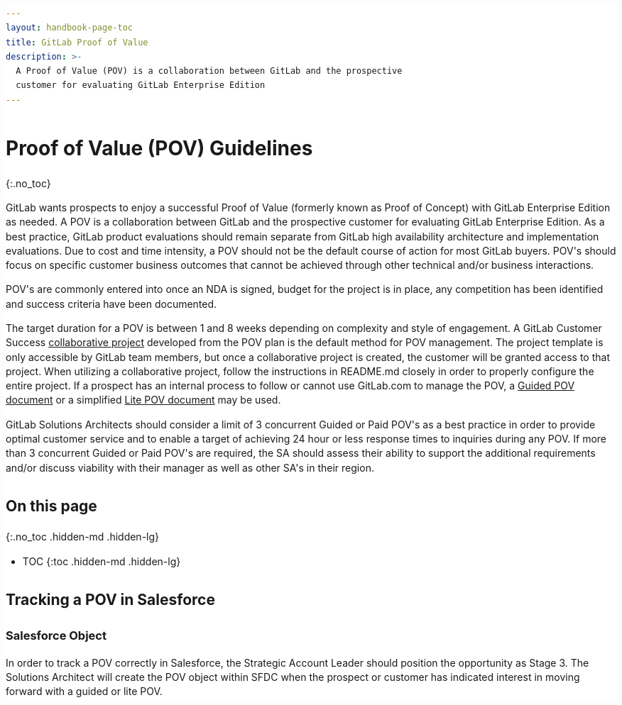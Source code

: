 ```yaml
---
layout: handbook-page-toc
title: GitLab Proof of Value
description: >-
  A Proof of Value (POV) is a collaboration between GitLab and the prospective
  customer for evaluating GitLab Enterprise Edition
---
```


# Proof of Value (POV) Guidelines
{:.no_toc}

GitLab wants prospects to enjoy a successful Proof of Value (formerly known as Proof of Concept) with GitLab Enterprise Edition as needed. A POV is a collaboration between GitLab and the prospective customer for evaluating GitLab Enterprise Edition. As a best practice, GitLab product evaluations should remain separate from GitLab high availability architecture and implementation evaluations. Due to cost and time intensity, a POV should not be the default course of action for most GitLab buyers. POV's should focus on specific customer business outcomes that cannot be achieved through other technical and/or business interactions.

POV's are commonly entered into once an NDA is signed, budget for the project is in place, any competition has been identified and success criteria have been documented.

The target duration for a POV is between 1 and 8 weeks depending on complexity and style of engagement. A GitLab Customer Success [collaborative project](https://gitlab.com/gitlab-com/account-management/templates/poc-plan) developed from the POV plan is the default method for POV management. The project template is only accessible by GitLab team members, but once a collaborative project is created, the customer will be granted access to that project. When utilizing a collaborative project, follow the instructions in README.md closely in order to properly configure the entire project. If a prospect has an internal process to follow or cannot use GitLab.com to manage the POV, a [Guided POV document](#pov-template-document) or a simplified [Lite POV document](#lite-pov-template-document) may be used.

GitLab Solutions Architects should consider a limit of 3 concurrent Guided or Paid POV's as a best practice in order to provide optimal customer service and to enable a target of achieving 24 hour or less response times to inquiries during any POV. If more than 3 concurrent Guided or Paid POV's are required, the SA should assess their ability to support the additional requirements and/or discuss viability with their manager as well as other SA's in their region.

## On this page
{:.no_toc .hidden-md .hidden-lg}

- TOC
{:toc .hidden-md .hidden-lg}

## Tracking a POV in Salesforce

### Salesforce Object

In order to track a POV correctly in Salesforce, the Strategic Account Leader should position the opportunity as Stage 3. The Solutions Architect will create the POV object within SFDC when the prospect or customer has indicated interest in moving forward with a guided or lite POV.

